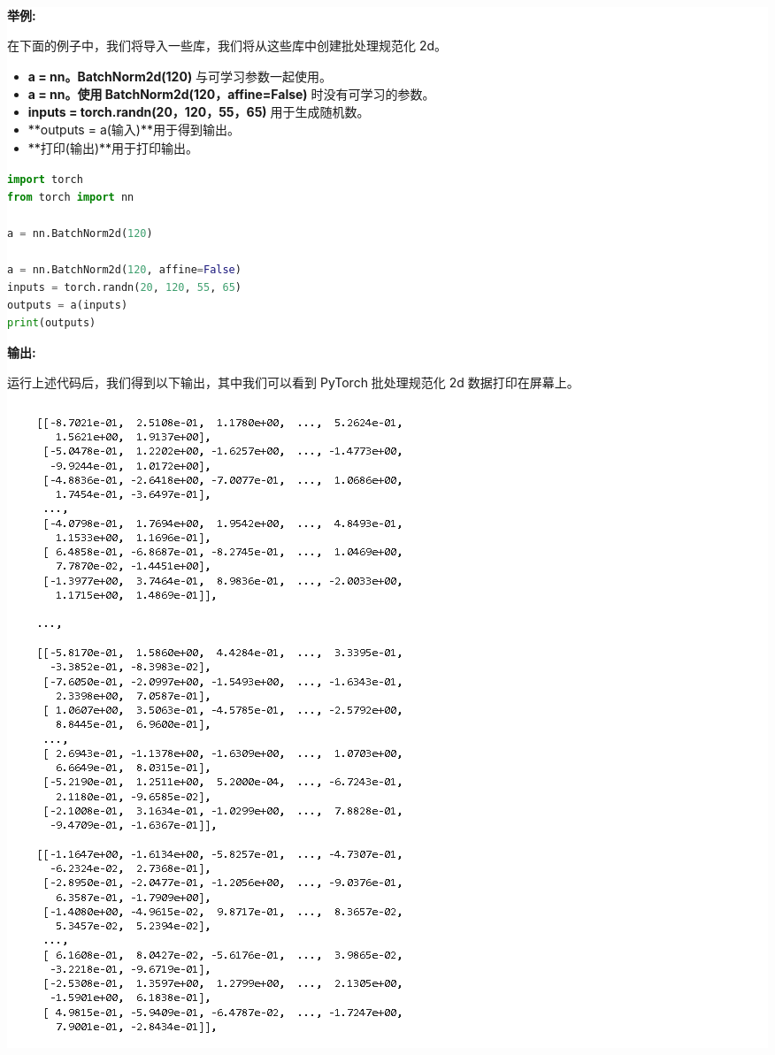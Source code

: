 **举例:**

在下面的例子中，我们将导入一些库，我们将从这些库中创建批处理规范化 2d。

*   **a = nn。BatchNorm2d(120)** 与可学习参数一起使用。
*   **a = nn。使用 BatchNorm2d(120，affine=False)** 时没有可学习的参数。
*   **inputs = torch.randn(20，120，55，65)** 用于生成随机数。
*   **outputs = a(输入)**用于得到输出。
*   **打印(输出)**用于打印输出。

```py
import torch
from torch import nn

a = nn.BatchNorm2d(120)

a = nn.BatchNorm2d(120, affine=False)
inputs = torch.randn(20, 120, 55, 65)
outputs = a(inputs)
print(outputs)
```

**输出:**

运行上述代码后，我们得到以下输出，其中我们可以看到 PyTorch 批处理规范化 2d 数据打印在屏幕上。

![PyTorch batch normalization 2d](img/cc333fa2ae9c291990405b22f2ef46d2.png "PyTorch batch normalization 2d")
